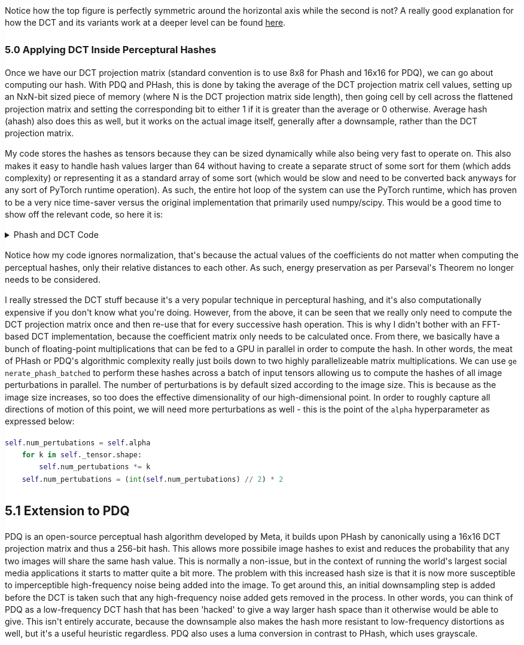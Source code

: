 
Notice how the top figure is perfectly symmetric around the horizontal axis while the second is not? A really good explanation for how the DCT and its variants work at a deeper level can be found [here](https://math.mit.edu/~gs/papers/dct.pdf).


### 5.0 Applying DCT Inside Perceptural Hashes

Once we have our DCT projection matrix (standard convention is to use 8x8 for Phash and 16x16 for PDQ), we can go about computing our hash. With PDQ and PHash, this is done by taking the average of the DCT projection matrix cell values, setting up an NxN-bit sized piece of memory (where N is the DCT projection matrix side length), then going cell by cell across the flattened projection matrix and setting the corresponding bit to either 1 if it is greater than the average or 0 otherwise. Average hash (ahash) also does this as well, but it works on the actual image itself, generally after a downsample, rather than the DCT projection matrix.

My code stores the hashes as tensors because they can be sized dynamically while also being very fast to operate on. This also makes it easy to handle hash values larger than 64 without having to create a separate struct of some sort for them (which adds complexity) or representing it as a standard array of some sort (which would be slow and need to be converted back anyways for any sort of PyTorch runtime operation). As such, the entire hot loop of the system can use the PyTorch runtime, which has proven to be a very nice time-saver versus the original implementation that primarily used numpy/scipy. This would be a good time to show off the relevant code, so here it is:

<details><summary>Phash and DCT Code</summary></details>

Notice how my code ignores normalization, that's because the actual values of the coefficients do not matter when computing the perceptual hashes, only their relative distances to each other. As such, energy preservation as per Parseval's Theorem no longer needs to be considered.

I really stressed the DCT stuff because it's a very popular technique in perceptural hashing, and it's also computationally expensive if you don't know what you're doing. However, from the above, it can be seen that we really only need to compute the DCT projection matrix once and then re-use that for every successive hash operation. This is why I didn't bother with an FFT-based DCT implementation, because the coefficient matrix only needs to be calculated once. From there, we basically have a bunch of floating-point multiplications that can be fed to a GPU in parallel in order to compute the hash. In other words, the meat of PHash or PDQ's algorithmic complexity really just boils down to two highly parallelizeable matrix multiplications. We can use `generate_phash_batched` to perform these hashes across a batch of input tensors allowing us to compute the hashes of all image perturbations in parallel. The number of perturbations is by default sized according to the image size. This is because as the image size increases, so too does the effective dimensionality of our high-dimensional point. In order to roughly capture all directions of motion of this point, we will need more perturbations as well - this is the point of the `alpha` hyperparameter as expressed below:

```python 
self.num_pertubations = self.alpha
    for k in self._tensor.shape:
        self.num_pertubations *= k
    self.num_pertubations = (int(self.num_pertubations) // 2) * 2
```



## 5.1 Extension to PDQ

PDQ is an open-source perceptual hash algorithm developed by Meta, it builds upon PHash by canonically using a 16x16 DCT projection matrix and thus a 256-bit hash. This allows more possibile image hashes to exist and reduces the probability that any two images will share the same hash value. This is normally a non-issue, but in the context of running the world's largest social media applications it starts to matter quite a bit more. The problem with this increased hash size is that it is now more susceptible to imperceptible high-frequency noise being added into the image. To get around this, an initial downsampling step is added before the DCT is taken such that any high-frequency noise added gets removed in the process. In other words, you can think of PDQ as a low-frequency DCT hash that has been 'hacked' to give a way larger hash space than it otherwise would be able to give. This isn't entirely accurate, because the downsample also makes the hash more resistant to low-frequency distortions as well, but it's a useful heuristic regardless. PDQ also uses a luma conversion in contrast to PHash, which uses grayscale.
